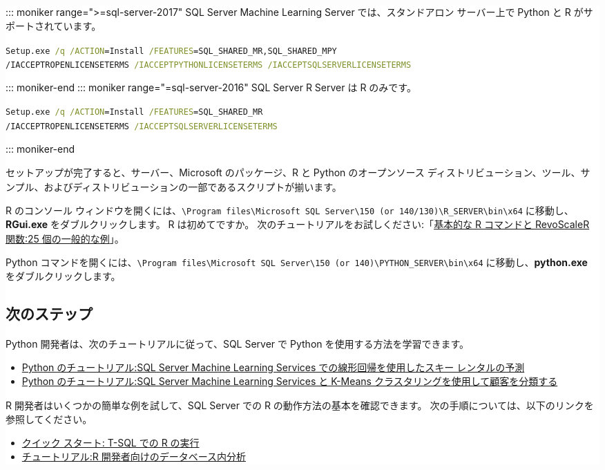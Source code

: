 ::: moniker range=">=sql-server-2017"
SQL Server Machine Learning Server では、スタンドアロン サーバー上で Python と R がサポートされています。

```cmd
Setup.exe /q /ACTION=Install /FEATURES=SQL_SHARED_MR,SQL_SHARED_MPY  
/IACCEPTROPENLICENSETERMS /IACCEPTPYTHONLICENSETERMS /IACCEPTSQLSERVERLICENSETERMS
```
::: moniker-end
::: moniker range="=sql-server-2016"
SQL Server R Server は R のみです。

```cmd
Setup.exe /q /ACTION=Install /FEATURES=SQL_SHARED_MR 
/IACCEPTROPENLICENSETERMS /IACCEPTSQLSERVERLICENSETERMS
```
::: moniker-end

セットアップが完了すると、サーバー、Microsoft のパッケージ、R と Python のオープンソース ディストリビューション、ツール、サンプル、およびディストリビューションの一部であるスクリプトが揃います。 

R のコンソール ウィンドウを開くには、`\Program files\Microsoft SQL Server\150 (or 140/130)\R_SERVER\bin\x64` に移動し、**RGui.exe** をダブルクリックします。 R は初めてですか。 次のチュートリアルをお試しください:「[基本的な R コマンドと RevoScaleR 関数:25 個の一般的な例](/machine-learning-server/r/tutorial-r-to-revoscaler)」。

Python コマンドを開くには、`\Program files\Microsoft SQL Server\150 (or 140)\PYTHON_SERVER\bin\x64` に移動し、**python.exe** をダブルクリックします。

## <a name="next-steps"></a>次のステップ

Python 開発者は、次のチュートリアルに従って、SQL Server で Python を使用する方法を学習できます。

+ [Python のチュートリアル:SQL Server Machine Learning Services での線形回帰を使用したスキー レンタルの予測](../tutorials/python-ski-rental-linear-regression-deploy-model.md)
+ [Python のチュートリアル:SQL Server Machine Learning Services と K-Means クラスタリングを使用して顧客を分類する](../tutorials/python-clustering-model.md)

R 開発者はいくつかの簡単な例を試して、SQL Server での R の動作方法の基本を確認できます。 次の手順については、以下のリンクを参照してください。

+ [クイック スタート: T-SQL での R の実行](../tutorials/quickstart-r-create-script.md)
+ [チュートリアル:R 開発者向けのデータベース内分析](../tutorials/r-taxi-classification-introduction.md)
